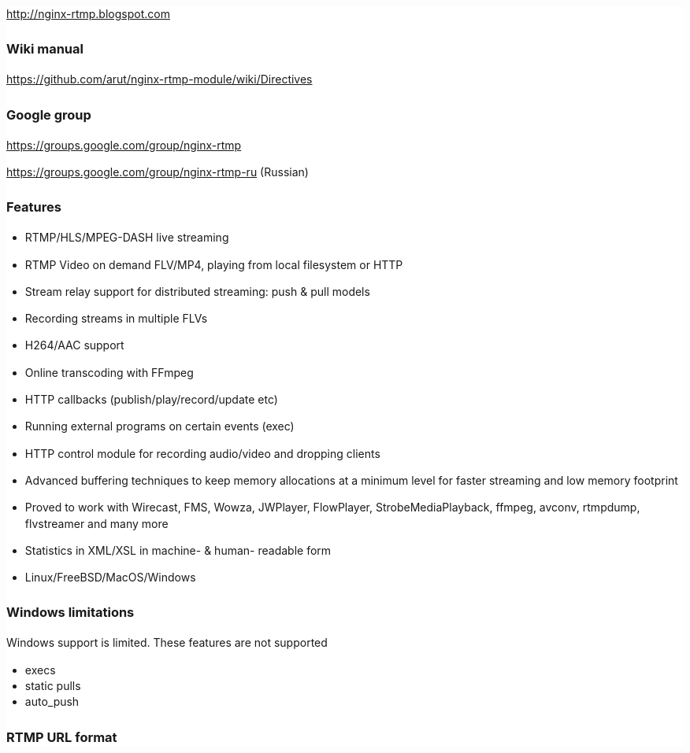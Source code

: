   http://nginx-rtmp.blogspot.com

### Wiki manual

  https://github.com/arut/nginx-rtmp-module/wiki/Directives

### Google group

  https://groups.google.com/group/nginx-rtmp

  https://groups.google.com/group/nginx-rtmp-ru (Russian)

### Features

* RTMP/HLS/MPEG-DASH live streaming

* RTMP Video on demand FLV/MP4,
  playing from local filesystem or HTTP

* Stream relay support for distributed
  streaming: push & pull models

* Recording streams in multiple FLVs

* H264/AAC support

* Online transcoding with FFmpeg

* HTTP callbacks (publish/play/record/update etc)

* Running external programs on certain events (exec)

* HTTP control module for recording audio/video and dropping clients

* Advanced buffering techniques
  to keep memory allocations at a minimum
  level for faster streaming and low
  memory footprint

* Proved to work with Wirecast, FMS, Wowza,
  JWPlayer, FlowPlayer, StrobeMediaPlayback,
  ffmpeg, avconv, rtmpdump, flvstreamer
  and many more

* Statistics in XML/XSL in machine- & human-
  readable form

* Linux/FreeBSD/MacOS/Windows

### Windows limitations

Windows support is limited. These features are not supported

* execs
* static pulls
* auto_push

### RTMP URL format

